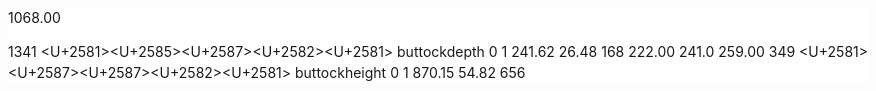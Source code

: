 1068.00
</td>
<td style="text-align:right;">
1341
</td>
<td style="text-align:left;">
&lt;U+2581&gt;&lt;U+2585&gt;&lt;U+2587&gt;&lt;U+2582&gt;&lt;U+2581&gt;
</td>
</tr>
<tr>
<td style="text-align:left;">
buttockdepth
</td>
<td style="text-align:right;">
0
</td>
<td style="text-align:right;">
1
</td>
<td style="text-align:right;">
241.62
</td>
<td style="text-align:right;">
26.48
</td>
<td style="text-align:right;">
168
</td>
<td style="text-align:right;">
222.00
</td>
<td style="text-align:right;">
241.0
</td>
<td style="text-align:right;">
259.00
</td>
<td style="text-align:right;">
349
</td>
<td style="text-align:left;">
&lt;U+2581&gt;&lt;U+2587&gt;&lt;U+2587&gt;&lt;U+2582&gt;&lt;U+2581&gt;
</td>
</tr>
<tr>
<td style="text-align:left;">
buttockheight
</td>
<td style="text-align:right;">
0
</td>
<td style="text-align:right;">
1
</td>
<td style="text-align:right;">
870.15
</td>
<td style="text-align:right;">
54.82
</td>
<td style="text-align:right;">
656
</td>
<td style="text-align:right;">